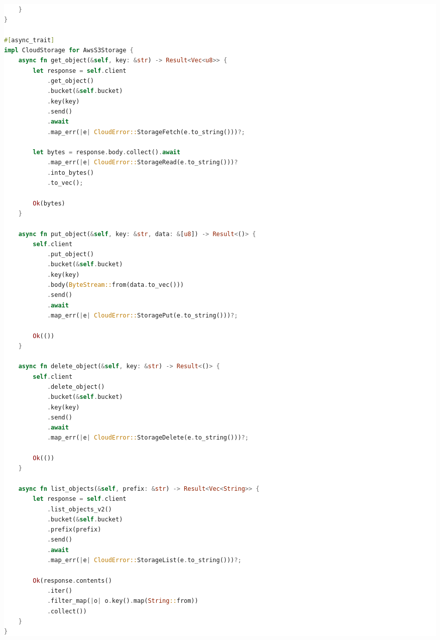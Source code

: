 ```rust
    }
}

#[async_trait]
impl CloudStorage for AwsS3Storage {
    async fn get_object(&self, key: &str) -> Result<Vec<u8>> {
        let response = self.client
            .get_object()
            .bucket(&self.bucket)
            .key(key)
            .send()
            .await
            .map_err(|e| CloudError::StorageFetch(e.to_string()))?;

        let bytes = response.body.collect().await
            .map_err(|e| CloudError::StorageRead(e.to_string()))?
            .into_bytes()
            .to_vec();

        Ok(bytes)
    }

    async fn put_object(&self, key: &str, data: &[u8]) -> Result<()> {
        self.client
            .put_object()
            .bucket(&self.bucket)
            .key(key)
            .body(ByteStream::from(data.to_vec()))
            .send()
            .await
            .map_err(|e| CloudError::StoragePut(e.to_string()))?;

        Ok(())
    }

    async fn delete_object(&self, key: &str) -> Result<()> {
        self.client
            .delete_object()
            .bucket(&self.bucket)
            .key(key)
            .send()
            .await
            .map_err(|e| CloudError::StorageDelete(e.to_string()))?;

        Ok(())
    }

    async fn list_objects(&self, prefix: &str) -> Result<Vec<String>> {
        let response = self.client
            .list_objects_v2()
            .bucket(&self.bucket)
            .prefix(prefix)
            .send()
            .await
            .map_err(|e| CloudError::StorageList(e.to_string()))?;

        Ok(response.contents()
            .iter()
            .filter_map(|o| o.key().map(String::from))
            .collect())
    }
}
```